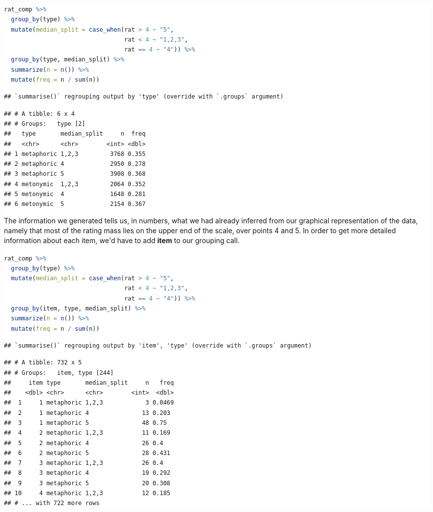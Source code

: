 
```r
rat_comp %>%
  group_by(type) %>% 
  mutate(median_split = case_when(rat > 4 ~ "5",
                                  rat < 4 ~ "1,2,3",
                                  rat == 4 ~ "4")) %>%
  group_by(type, median_split) %>%
  summarize(n = n()) %>% 
  mutate(freq = n / sum(n))
```

```
## `summarise()` regrouping output by 'type' (override with `.groups` argument)
```

```
## # A tibble: 6 x 4
## # Groups:   type [2]
##   type       median_split     n  freq
##   <chr>      <chr>        <int> <dbl>
## 1 metaphoric 1,2,3         3768 0.355
## 2 metaphoric 4             2950 0.278
## 3 metaphoric 5             3908 0.368
## 4 metonymic  1,2,3         2064 0.352
## 5 metonymic  4             1648 0.281
## 6 metonymic  5             2154 0.367
```

The information we generated tells us, in numbers, what we had already inferred from our graphical representation of the data, namely that most of the rating mass lies on the upper end of the scale, over points 4 and 5. In order to get more detailed information about each item, we'd have to add **item** to our grouping call.


```r
rat_comp %>%
  group_by(type) %>% 
  mutate(median_split = case_when(rat > 4 ~ "5",
                                  rat < 4 ~ "1,2,3",
                                  rat == 4 ~ "4")) %>%
  group_by(item, type, median_split) %>%
  summarize(n = n()) %>% 
  mutate(freq = n / sum(n))
```

```
## `summarise()` regrouping output by 'item', 'type' (override with `.groups` argument)
```

```
## # A tibble: 732 x 5
## # Groups:   item, type [244]
##     item type       median_split     n   freq
##    <dbl> <chr>      <chr>        <int>  <dbl>
##  1     1 metaphoric 1,2,3            3 0.0469
##  2     1 metaphoric 4               13 0.203 
##  3     1 metaphoric 5               48 0.75  
##  4     2 metaphoric 1,2,3           11 0.169 
##  5     2 metaphoric 4               26 0.4   
##  6     2 metaphoric 5               28 0.431 
##  7     3 metaphoric 1,2,3           26 0.4   
##  8     3 metaphoric 4               19 0.292 
##  9     3 metaphoric 5               20 0.308 
## 10     4 metaphoric 1,2,3           12 0.185 
## # ... with 722 more rows
```

